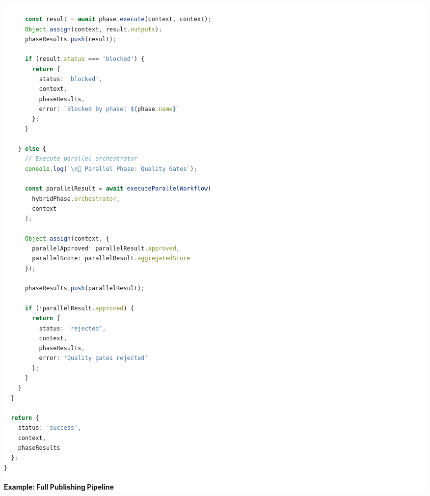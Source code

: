 ```typescript

      const result = await phase.execute(context, context);
      Object.assign(context, result.outputs);
      phaseResults.push(result);

      if (result.status === 'blocked') {
        return {
          status: 'blocked',
          context,
          phaseResults,
          error: `Blocked by phase: ${phase.name}`
        };
      }

    } else {
      // Execute parallel orchestrator
      console.log(`\n🚀 Parallel Phase: Quality Gates`);

      const parallelResult = await executeParallelWorkflow(
        hybridPhase.orchestrator,
        context
      );

      Object.assign(context, {
        parallelApproved: parallelResult.approved,
        parallelScore: parallelResult.aggregatedScore
      });

      phaseResults.push(parallelResult);

      if (!parallelResult.approved) {
        return {
          status: 'rejected',
          context,
          phaseResults,
          error: 'Quality gates rejected'
        };
      }
    }
  }

  return {
    status: 'success',
    context,
    phaseResults
  };
}
```

#### Example: Full Publishing Pipeline
